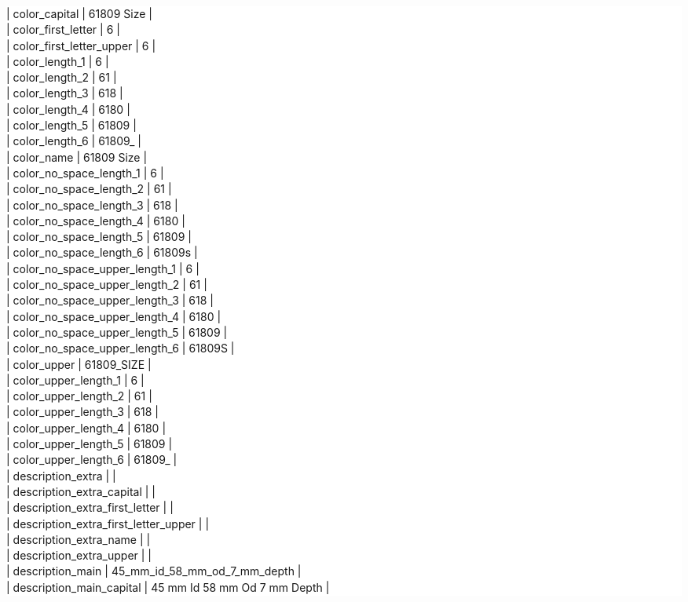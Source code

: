 | color_capital | 61809 Size |  
| color_first_letter | 6 |  
| color_first_letter_upper | 6 |  
| color_length_1 | 6 |  
| color_length_2 | 61 |  
| color_length_3 | 618 |  
| color_length_4 | 6180 |  
| color_length_5 | 61809 |  
| color_length_6 | 61809_ |  
| color_name | 61809 Size |  
| color_no_space_length_1 | 6 |  
| color_no_space_length_2 | 61 |  
| color_no_space_length_3 | 618 |  
| color_no_space_length_4 | 6180 |  
| color_no_space_length_5 | 61809 |  
| color_no_space_length_6 | 61809s |  
| color_no_space_upper_length_1 | 6 |  
| color_no_space_upper_length_2 | 61 |  
| color_no_space_upper_length_3 | 618 |  
| color_no_space_upper_length_4 | 6180 |  
| color_no_space_upper_length_5 | 61809 |  
| color_no_space_upper_length_6 | 61809S |  
| color_upper | 61809_SIZE |  
| color_upper_length_1 | 6 |  
| color_upper_length_2 | 61 |  
| color_upper_length_3 | 618 |  
| color_upper_length_4 | 6180 |  
| color_upper_length_5 | 61809 |  
| color_upper_length_6 | 61809_ |  
| description_extra |  |  
| description_extra_capital |  |  
| description_extra_first_letter |  |  
| description_extra_first_letter_upper |  |  
| description_extra_name |  |  
| description_extra_upper |  |  
| description_main | 45_mm_id_58_mm_od_7_mm_depth |  
| description_main_capital | 45 mm Id 58 mm Od 7 mm Depth |  
